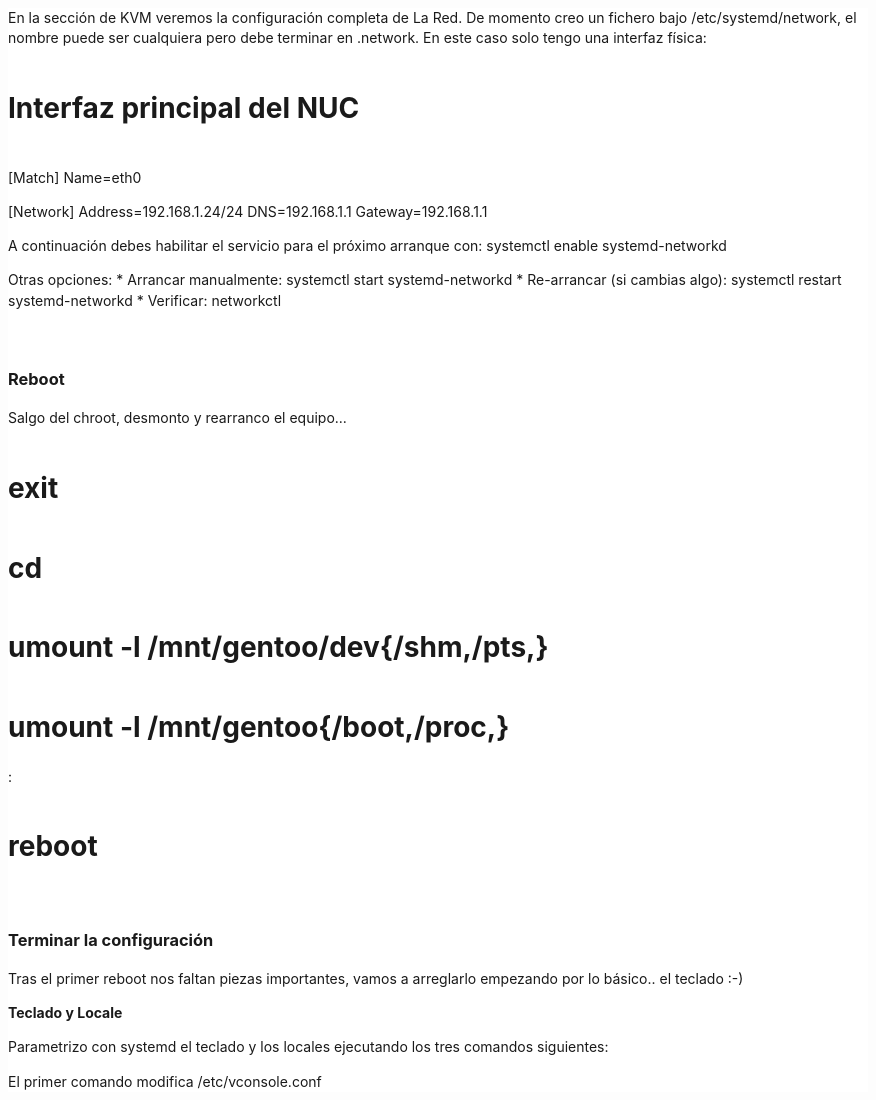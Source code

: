 En la sección de KVM veremos la configuración completa de La Red. De momento creo un fichero bajo /etc/systemd/network, el nombre puede ser cualquiera pero debe terminar en .network. En este caso solo tengo una interfaz física:

#
# Interfaz principal del NUC
#
\[Match\]
Name=eth0

\[Network\]
Address=192.168.1.24/24
DNS=192.168.1.1
Gateway=192.168.1.1

A continuación debes habilitar el servicio para el próximo arranque con: systemctl enable systemd-networkd

Otras opciones: \* Arrancar manualmente: systemctl start systemd-networkd \* Re-arrancar (si cambias algo): systemctl restart systemd-networkd \* Verificar: networkctl

 

### Reboot

Salgo del chroot, desmonto y rearranco el equipo...

 
# exit
# cd
# umount -l /mnt/gentoo/dev{/shm,/pts,}
# umount -l /mnt/gentoo{/boot,/proc,}
:
# reboot

 

### Terminar la configuración

Tras el primer reboot nos faltan piezas importantes, vamos a arreglarlo empezando por lo básico.. el teclado :-)

**Teclado y Locale**

Parametrizo con systemd el teclado y los locales ejecutando los tres comandos siguientes:

El primer comando modifica /etc/vconsole.conf
